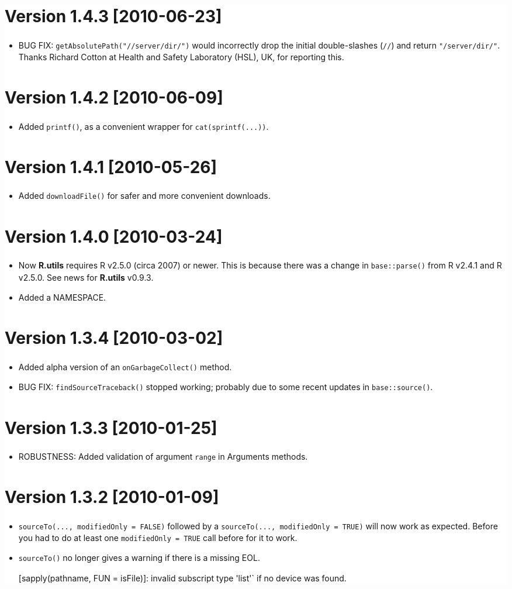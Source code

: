  
# Version 1.4.3 [2010-06-23]

 * BUG FIX: `getAbsolutePath("//server/dir/")` would incorrectly drop
   the initial double-slashes (`//`) and return `"/server/dir/"`.
   Thanks Richard Cotton at Health and Safety Laboratory (HSL), UK,
   for reporting this.
 
 
# Version 1.4.2 [2010-06-09]

 * Added `printf()`, as a convenient wrapper for `cat(sprintf(...))`.
 
 
# Version 1.4.1 [2010-05-26]

 * Added `downloadFile()` for safer and more convenient downloads.
 
 
# Version 1.4.0 [2010-03-24]

 * Now **R.utils** requires R v2.5.0 (circa 2007) or newer.  This is
   because there was a change in `base::parse()` from R v2.4.1 and R
   v2.5.0.  See news for **R.utils** v0.9.3.

 * Added a NAMESPACE.
 
 
# Version 1.3.4 [2010-03-02]

 * Added alpha version of an `onGarbageCollect()` method.

 * BUG FIX: `findSourceTraceback()` stopped working; probably due to
   some recent updates in `base::source()`.
 
 
# Version 1.3.3 [2010-01-25]

 * ROBUSTNESS: Added validation of argument `range` in Arguments
   methods.
 
 
# Version 1.3.2 [2010-01-09]

 * `sourceTo(..., modifiedOnly = FALSE)` followed by a `sourceTo(...,
   modifiedOnly = TRUE)` will now work as expected.  Before you had to
   do at least one `modifiedOnly = TRUE` call before for it to work.

 * `sourceTo()` no longer gives a warning if there is a missing EOL.
 
 

   [sapply(pathname, FUN = isFile)]: invalid subscript type 'list'` if no device was found.